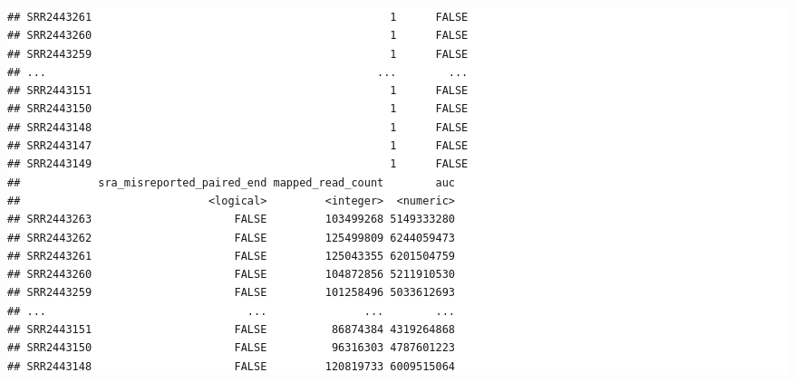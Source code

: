     ## SRR2443261                                              1      FALSE
    ## SRR2443260                                              1      FALSE
    ## SRR2443259                                              1      FALSE
    ## ...                                                   ...        ...
    ## SRR2443151                                              1      FALSE
    ## SRR2443150                                              1      FALSE
    ## SRR2443148                                              1      FALSE
    ## SRR2443147                                              1      FALSE
    ## SRR2443149                                              1      FALSE
    ##            sra_misreported_paired_end mapped_read_count        auc
    ##                             <logical>         <integer>  <numeric>
    ## SRR2443263                      FALSE         103499268 5149333280
    ## SRR2443262                      FALSE         125499809 6244059473
    ## SRR2443261                      FALSE         125043355 6201504759
    ## SRR2443260                      FALSE         104872856 5211910530
    ## SRR2443259                      FALSE         101258496 5033612693
    ## ...                               ...               ...        ...
    ## SRR2443151                      FALSE          86874384 4319264868
    ## SRR2443150                      FALSE          96316303 4787601223
    ## SRR2443148                      FALSE         120819733 6009515064